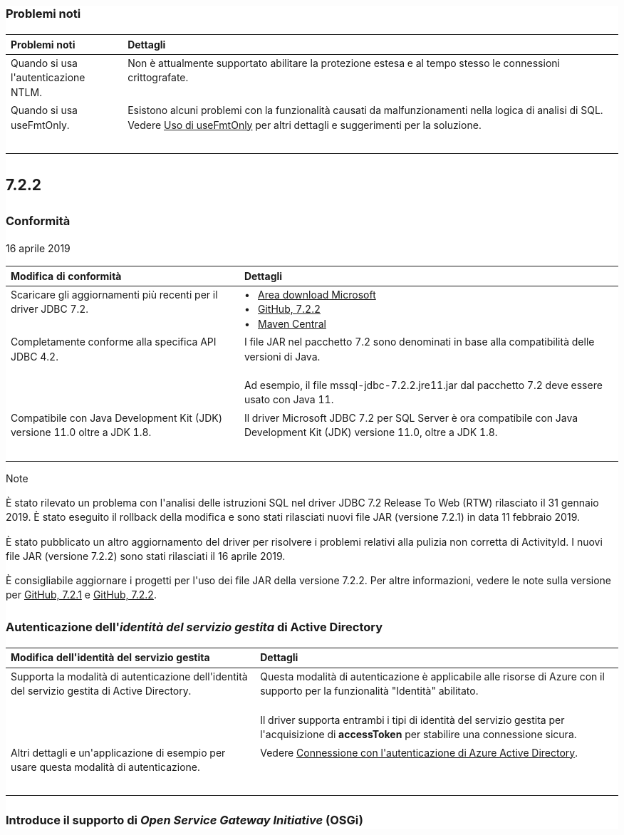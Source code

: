 ### <a name="known-issues"></a>Problemi noti

| Problemi noti | Dettagli |
| :----------- | :------ |
| Quando si usa l'autenticazione NTLM. | Non è attualmente supportato abilitare la protezione estesa e al tempo stesso le connessioni crittografate. |
| Quando si usa useFmtOnly. | Esistono alcuni problemi con la funzionalità causati da malfunzionamenti nella logica di analisi di SQL. Vedere [Uso di useFmtOnly](../../connect/jdbc/using-usefmtonly.md) per altri dettagli e suggerimenti per la soluzione. |
| &nbsp; | &nbsp; |

## <a name="722"></a>7.2.2

### <a name="compliance"></a>Conformità

16 aprile 2019

| Modifica di conformità | Dettagli |
| :---------------- | :------ |
| Scaricare gli aggiornamenti più recenti per il driver JDBC 7.2. | &bull; &nbsp; [Area download Microsoft](https://go.microsoft.com/fwlink/?linkid=2063159)<br/>&bull; &nbsp; [GitHub, 7.2.2](https://github.com/Microsoft/mssql-jdbc/releases/tag/v7.2.2)<br/>&bull; &nbsp; [Maven Central](https://search.maven.org/search?q=g:com.microsoft.sqlserver) |
| Completamente conforme alla specifica API JDBC 4.2. | I file JAR nel pacchetto 7.2 sono denominati in base alla compatibilità delle versioni di Java.<br/><br/>Ad esempio, il file mssql-jdbc-7.2.2.jre11.jar dal pacchetto 7.2 deve essere usato con Java 11. |
| Compatibile con Java Development Kit (JDK) versione 11.0 oltre a JDK 1.8. | Il driver Microsoft JDBC 7.2 per SQL Server è ora compatibile con Java Development Kit (JDK) versione 11.0, oltre a JDK 1.8. |
| &nbsp; | &nbsp; |

> [!NOTE]
> È stato rilevato un problema con l'analisi delle istruzioni SQL nel driver JDBC 7.2 Release To Web (RTW) rilasciato il 31 gennaio 2019. È stato eseguito il rollback della modifica e sono stati rilasciati nuovi file JAR (versione 7.2.1) in data 11 febbraio 2019.
>
> È stato pubblicato un altro aggiornamento del driver per risolvere i problemi relativi alla pulizia non corretta di ActivityId. I nuovi file JAR (versione 7.2.2) sono stati rilasciati il 16 aprile 2019.
> 
> È consigliabile aggiornare i progetti per l'uso dei file JAR della versione 7.2.2. Per altre informazioni, vedere le note sulla versione per [GitHub, 7.2.1](https://github.com/Microsoft/mssql-jdbc/releases/tag/v7.2.1) e [GitHub, 7.2.2](https://github.com/Microsoft/mssql-jdbc/releases/tag/v7.2.2).

### <a name="active-directory-_managed-service-identity_-msi-authentication"></a>Autenticazione dell'_identità del servizio gestita_ di Active Directory

| Modifica dell'identità del servizio gestita | Dettagli |
| :--------- | :------ |
| Supporta la modalità di autenticazione dell'identità del servizio gestita di Active Directory. | Questa modalità di autenticazione è applicabile alle risorse di Azure con il supporto per la funzionalità "Identità" abilitato.<br/><br/>Il driver supporta entrambi i tipi di identità del servizio gestita per l'acquisizione di **accessToken** per stabilire una connessione sicura. |
| Altri dettagli e un'applicazione di esempio per usare questa modalità di autenticazione. | Vedere [Connessione con l'autenticazione di Azure Active Directory](../../connect/jdbc/connecting-using-azure-active-directory-authentication.md). |
| &nbsp; | &nbsp; |

### <a name="introduces-_open-service-gateway-initiative_-osgi-support"></a>Introduce il supporto di _Open Service Gateway Initiative_ (OSGi)
